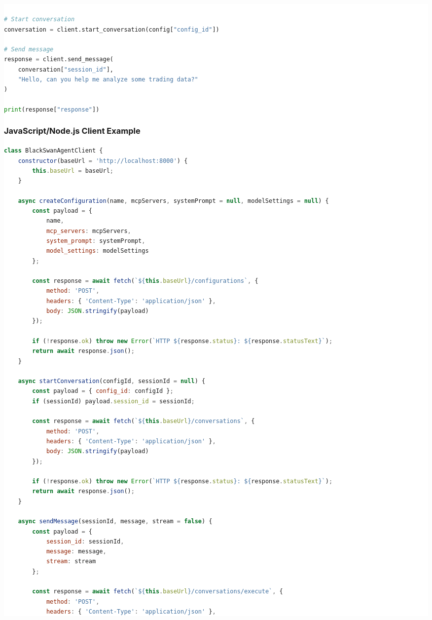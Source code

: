 ```python

# Start conversation
conversation = client.start_conversation(config["config_id"])

# Send message
response = client.send_message(
    conversation["session_id"], 
    "Hello, can you help me analyze some trading data?"
)

print(response["response"])
```

### JavaScript/Node.js Client Example

```javascript
class BlackSwanAgentClient {
    constructor(baseUrl = 'http://localhost:8000') {
        this.baseUrl = baseUrl;
    }

    async createConfiguration(name, mcpServers, systemPrompt = null, modelSettings = null) {
        const payload = {
            name,
            mcp_servers: mcpServers,
            system_prompt: systemPrompt,
            model_settings: modelSettings
        };

        const response = await fetch(`${this.baseUrl}/configurations`, {
            method: 'POST',
            headers: { 'Content-Type': 'application/json' },
            body: JSON.stringify(payload)
        });

        if (!response.ok) throw new Error(`HTTP ${response.status}: ${response.statusText}`);
        return await response.json();
    }

    async startConversation(configId, sessionId = null) {
        const payload = { config_id: configId };
        if (sessionId) payload.session_id = sessionId;

        const response = await fetch(`${this.baseUrl}/conversations`, {
            method: 'POST',
            headers: { 'Content-Type': 'application/json' },
            body: JSON.stringify(payload)
        });

        if (!response.ok) throw new Error(`HTTP ${response.status}: ${response.statusText}`);
        return await response.json();
    }

    async sendMessage(sessionId, message, stream = false) {
        const payload = {
            session_id: sessionId,
            message: message,
            stream: stream
        };

        const response = await fetch(`${this.baseUrl}/conversations/execute`, {
            method: 'POST',
            headers: { 'Content-Type': 'application/json' },
```